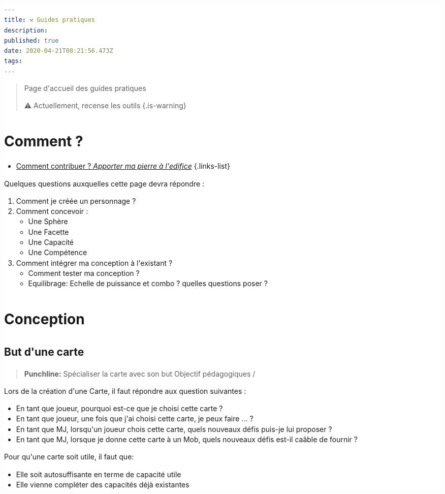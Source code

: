 ```yaml
---
title: ⚒ Guides pratiques
description: 
published: true
date: 2020-04-21T08:21:56.473Z
tags: 
---
```


> Page d'accueil des guides pratiques
> 
> :warning: Actuellement, recense les outils
{.is-warning}


# Comment ?

- [Comment contribuer ? *Apporter ma pierre à l'edifice*]()
{.links-list}

Quelques questions auxquelles cette page devra répondre :

1. Comment je créée un personnage ?
1. Comment concevoir :
    - Une Sphère
    - Une Facette
    - Une Capacité
    - Une Compétence 
2. Comment intégrer ma conception à l'existant ?
    - Comment tester ma conception ? 
    - Equilibrage: Echelle de puissance et combo ? quelles questions poser ?
    

# Conception


## But d'une carte

> **Punchline:** Spécialiser la carte avec son but
Objectif pédagogiques / 

Lors de la création d'une Carte, il faut répondre aux question suivantes :
- En tant que joueur, pourquoi est-ce que je choisi cette carte ?
- En tant que joueur, une fois que j'ai choisi cette carte, je peux faire ... ?
- En tant que MJ, lorsqu'un joueur chois cette carte, quels nouveaux défis puis-je lui proposer ?
- En tant que MJ, lorsque je donne cette carte à un Mob, quels nouveaux défis est-il caâble de fournir ?

Pour qu'une carte soit utile, il faut que:

- Elle soit autosuffisante en terme de capacité utile
- Elle vienne compléter des capacités déjà existantes
